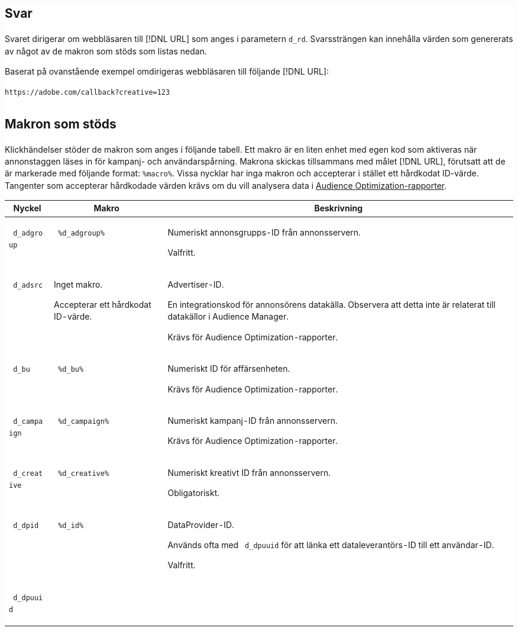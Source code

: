 ## Svar

Svaret dirigerar om webbläsaren till [!DNL URL] som anges i parametern `d_rd`. Svarssträngen kan innehålla värden som genererats av något av de makron som stöds som listas nedan.

Baserat på ovanstående exempel omdirigeras webbläsaren till följande [!DNL URL]:

`https://adobe.com/callback?creative=123`

## Makron som stöds

Klickhändelser stöder de makron som anges i följande tabell. Ett makro är en liten enhet med egen kod som aktiveras när annonstaggen läses in för kampanj- och användarspårning. Makrona skickas tillsammans med målet [!DNL URL], förutsatt att de är markerade med följande format: `%macro%`. Vissa nycklar har inga makron och accepterar i stället ett hårdkodat ID-värde. Tangenter som accepterar hårdkodade värden krävs om du vill analysera data i [Audience Optimization-rapporter](../../reporting/audience-optimization-reports/audience-optimization-reports.md).

<table id="table_6EB65C3B7D0E49C59AA6C932549E33FC"> 
 <thead> 
  <tr> 
   <th colname="col1" class="entry"> Nyckel </th> 
   <th colname="col02" class="entry"> Makro </th> 
   <th colname="col2" class="entry"> Beskrivning </th> 
  </tr> 
 </thead>
 <tbody> 
  <tr> 
   <td colname="col1"> <p> <code> d_adgroup</code> </p> </td> 
   <td colname="col02"> <p> <code> %d_adgroup%</code> </p> </td> 
   <td colname="col2"> <p>Numeriskt annonsgrupps-ID från annonsservern. </p> <p>Valfritt. </p> </td> 
  </tr> 
  <tr> 
   <td colname="col1"> <p> <code> d_adsrc</code> </p> </td> 
   <td colname="col02"> <p>Inget makro. </p> <p>Accepterar ett hårdkodat ID-värde. </p> </td> 
   <td colname="col2"> <p>Advertiser-ID.</p> <p>En integrationskod för annonsörens datakälla. Observera att detta inte är relaterat till datakällor i Audience Manager.</p> <p> Krävs för <span class="wintitle"> Audience Optimization</span>-rapporter. </p> </td> 
  </tr> 
  <tr> 
   <td colname="col1"> <p> <code> d_bu</code> </p> </td> 
   <td colname="col02"> <p> <code> %d_bu%</code> </p> </td> 
   <td colname="col2"> <p>Numeriskt ID för affärsenheten. </p> <p> Krävs för <span class="wintitle"> Audience Optimization</span>-rapporter. </p> </td> 
  </tr> 
  <tr> 
   <td colname="col1"> <p> <code> d_campaign</code> </p> </td> 
   <td colname="col02"> <p> <code> %d_campaign%</code> </p> </td> 
   <td colname="col2"> <p>Numeriskt kampanj-ID från annonsservern. </p> <p> Krävs för <span class="wintitle"> Audience Optimization</span>-rapporter. </p> </td> 
  </tr> 
  <tr> 
   <td colname="col1"> <p> <code> d_creative</code> </p> </td> 
   <td colname="col02"> <p> <code> %d_creative%</code> </p> </td> 
   <td colname="col2"> <p>Numeriskt kreativt ID från annonsservern. </p> <p>Obligatoriskt. </p> </td> 
  </tr> 
  <tr> 
   <td colname="col1"> <p> <code> d_dpid</code> </p> </td> 
   <td colname="col02"> <p> <code> %d_id%</code> </p> </td> 
   <td colname="col2"> <p>DataProvider-ID. </p> <p>Används ofta med <code> d_dpuuid</code> för att länka ett dataleverantörs-ID till ett användar-ID. </p> <p>Valfritt. </p> </td> 
  </tr> 
  <tr> 
   <td colname="col1"> <p> <code> d_dpuuid</code> </p> </td> 